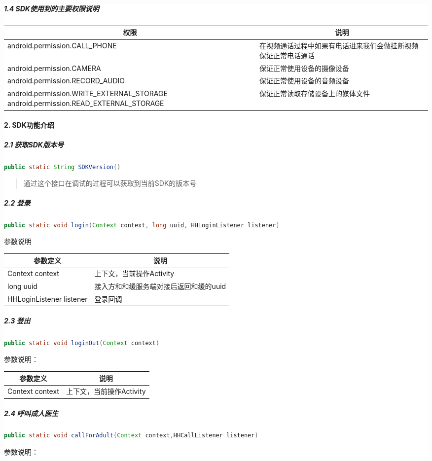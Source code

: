##### 1.4 SDK使用到的主要权限说明

| 权限 | 说明 |
| --- | --- |
| android.permission.CALL_PHONE | 在视频通话过程中如果有电话进来我们会做挂断视频保证正常电话通话 |
|android.permission.CAMERA|保证正常使用设备的摄像设备|
|android.permission.RECORD_AUDIO|保证正常使用设备的音频设备|
|android.permission.WRITE_EXTERNAL_STORAGE android.permission.READ_EXTERNAL_STORAGE | 保证正常读取存储设备上的媒体文件 |

#### 2. SDK功能介绍

##### 2.1 获取SDK版本号

```java
public static String SDKVersion()
```

>通过这个接口在调试的过程可以获取到当前SDK的版本号

##### 2.2 登录

```java
public static void login(Context context, long uuid, HHLoginListener listener)
```

参数说明

| 参数定义 | 说明 |
| --- | --- |
|Context context|上下文，当前操作Activity|
|long uuid|接入方和和缓服务端对接后返回和缓的uuid|
|HHLoginListener listener|登录回调|

##### 2.3 登出

```java
public static void loginOut(Context context)
```

参数说明：

| 参数定义 | 说明 |
| --- | --- |
|Context context|上下文，当前操作Activity|

##### 2.4 呼叫成人医生

```java
public static void callForAdult(Context context,HHCallListener listener)
```

参数说明：
